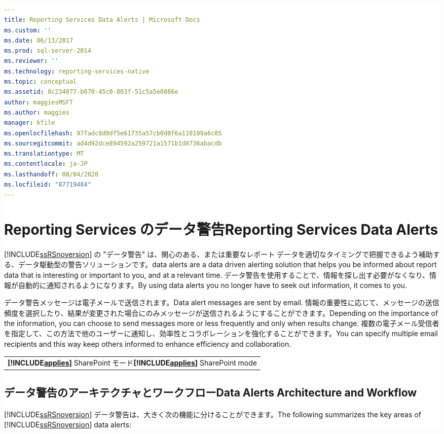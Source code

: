 ```yaml
---
title: Reporting Services Data Alerts | Microsoft Docs
ms.custom: ''
ms.date: 06/13/2017
ms.prod: sql-server-2014
ms.reviewer: ''
ms.technology: reporting-services-native
ms.topic: conceptual
ms.assetid: 8c234077-b670-45c0-803f-51c5a5e0866e
author: maggiesMSFT
ms.author: maggies
manager: kfile
ms.openlocfilehash: 97fadc8d0df5e61735a57cb0d0f6a110109a6c05
ms.sourcegitcommit: ad4d92dce894592a259721a1571b1d8736abacdb
ms.translationtype: MT
ms.contentlocale: ja-JP
ms.lasthandoff: 08/04/2020
ms.locfileid: "87719484"
---
```

# <a name="reporting-services-data-alerts"></a><span data-ttu-id="2bbd8-102">Reporting Services のデータ警告</span><span class="sxs-lookup"><span data-stu-id="2bbd8-102">Reporting Services Data Alerts</span></span>
  [!INCLUDE[ssRSnoversion](../includes/ssrsnoversion-md.md)] <span data-ttu-id="2bbd8-103">の "データ警告" は、関心のある、または重要なレポート データを適切なタイミングで把握できるよう補助する、データ駆動型の警告ソリューションです。</span><span class="sxs-lookup"><span data-stu-id="2bbd8-103">data alerts are a data driven alerting solution that helps you be informed about report data that is interesting or important to you, and at a relevant time.</span></span> <span data-ttu-id="2bbd8-104">データ警告を使用することで、情報を探し出す必要がなくなり、情報が自動的に通知されるようになります。</span><span class="sxs-lookup"><span data-stu-id="2bbd8-104">By using data alerts you no longer have to seek out information, it comes to you.</span></span>

 <span data-ttu-id="2bbd8-105">データ警告メッセージは電子メールで送信されます。</span><span class="sxs-lookup"><span data-stu-id="2bbd8-105">Data alert messages are sent by email.</span></span> <span data-ttu-id="2bbd8-106">情報の重要性に応じて、メッセージの送信頻度を選択したり、結果が変更された場合にのみメッセージが送信されるようにすることができます。</span><span class="sxs-lookup"><span data-stu-id="2bbd8-106">Depending on the importance of the information, you can choose to send messages more or less frequently and only when results change.</span></span> <span data-ttu-id="2bbd8-107">複数の電子メール受信者を指定して、この方法で他のユーザーに通知し、効率性とコラボレーションを強化することができます。</span><span class="sxs-lookup"><span data-stu-id="2bbd8-107">You can specify multiple email recipients and this way keep others informed to enhance efficiency and collaboration.</span></span>

||
|-|
|<span data-ttu-id="2bbd8-108">**[!INCLUDE[applies](../includes/applies-md.md)]** SharePoint モード</span><span class="sxs-lookup"><span data-stu-id="2bbd8-108">**[!INCLUDE[applies](../includes/applies-md.md)]**  SharePoint mode</span></span>|

##  <a name="data-alerts-architecture-and-workflow"></a><a name="AlertingWF"></a> <span data-ttu-id="2bbd8-109">データ警告のアーキテクチャとワークフロー</span><span class="sxs-lookup"><span data-stu-id="2bbd8-109">Data Alerts Architecture and Workflow</span></span>
 <span data-ttu-id="2bbd8-110">[!INCLUDE[ssRSnoversion](../includes/ssrsnoversion-md.md)] データ警告は、大きく次の機能に分けることができます。</span><span class="sxs-lookup"><span data-stu-id="2bbd8-110">The following summarizes the key areas of [!INCLUDE[ssRSnoversion](../includes/ssrsnoversion-md.md)] data alerts:</span></span>
